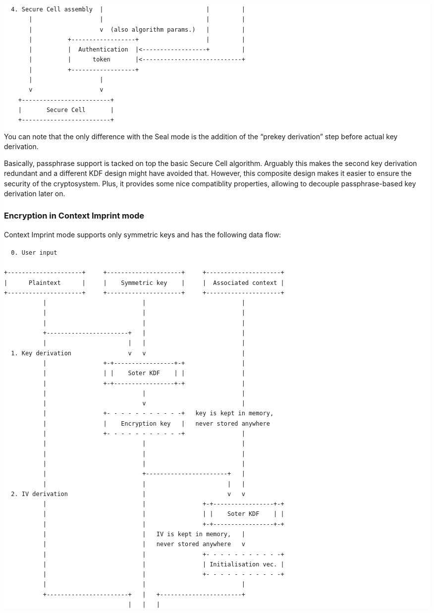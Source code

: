 ```
  4. Secure Cell assembly  |                             |         |
       |                   |                             |         |
       |                   v  (also algorithm params.)   |         |
       |          +------------------+                   |         |
       |          |  Authentication  |<------------------+         |
       |          |      token       |<----------------------------+
       |          +------------------+
       |                   |
       v                   v
    +-------------------------+
    |       Secure Cell       |
    +-------------------------+
```

You can note that the only difference with the Seal mode 
is the addition of the “prekey derivation” step before actual key derivation.

Basically, passphrase support is tacked on top the basic Secure Cell algorithm.
Arguably this makes the second key derivation redundant
and a different KDF design might have avoided that.
However, this composite design makes it easier to ensure the security of the cryptosystem.
Plus, it provides some nice compatiblity properties,
allowing to decouple passphrase-based key derivation later on.

### Encryption in Context Imprint mode

Context Imprint mode supports only symmetric keys and has the following data flow:

```
  0. User input

+---------------------+     +---------------------+     +---------------------+
|      Plaintext      |     |    Symmetric key    |     |  Associated context |
+---------------------+     +---------------------+     +---------------------+
           |                           |                           |
           |                           |                           |
           |                           |                           |
           +-----------------------+   |                           |
           |                       |   |                           |
  1. Key derivation                v   v                           |
           |                +-+-----------------+-+                |
           |                | |    Soter KDF    | |                |
           |                +-+-----------------+-+                |
           |                           |                           |
           |                           v                           |
           |                +- - - - - - - - - - -+   key is kept in memory,
           |                |    Encryption key   |   never stored anywhere
           |                +- - - - - - - - - - -+                |
           |                           |                           |
           |                           |                           |
           |                           |                           |
           |                           +-----------------------+   |
           |                           |                       |   |
  2. IV derivation                     |                       v   v
           |                           |                +-+-----------------+-+
           |                           |                | |    Soter KDF    | |
           |                           |                +-+-----------------+-+
           |                           |   IV is kept in memory,   |
           |                           |   never stored anywhere   v
           |                           |                +- - - - - - - - - - -+
           |                           |                | Initialisation vec. |
           |                           |                +- - - - - - - - - - -+
           |                           |                           |
           +-----------------------+   |   +-----------------------+
                                   |   |   |
```